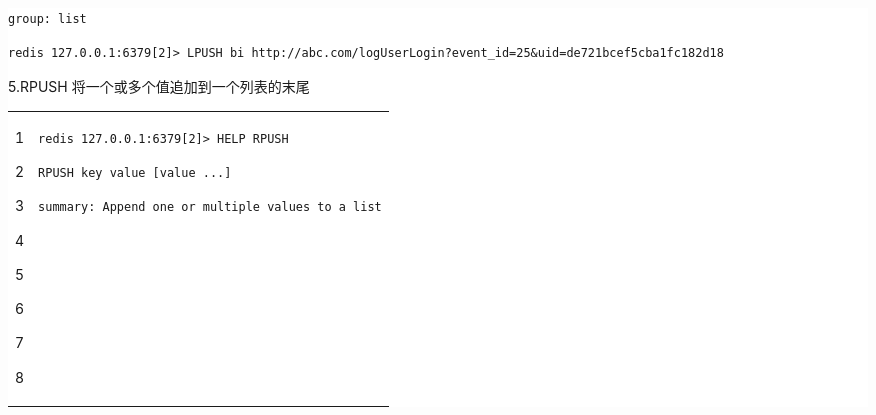 ```plain plain 
group: list
```



```plain plain 
redis 127.0.0.1:6379[2]> LPUSH bi http://abc.com/logUserLogin?event_id=25&uid=de721bcef5cba1fc182d18
```


</td></tr></tbody></table>

5.RPUSH 将一个或多个值追加到一个列表的末尾

<table cellpadding="0" cellspacing="0" border="0" ><tbody ><tr >
<td class="gutter" >

1

2

3

4

5

6

7

8

</td>
<td class="code" >


```plain plain 
redis 127.0.0.1:6379[2]> HELP RPUSH
```



```plain spaces 

```

```plain plain 
RPUSH key value [value ...]
```



```plain spaces 

```

```plain plain 
summary: Append one or multiple values to a list
```



```plain spaces 

```
